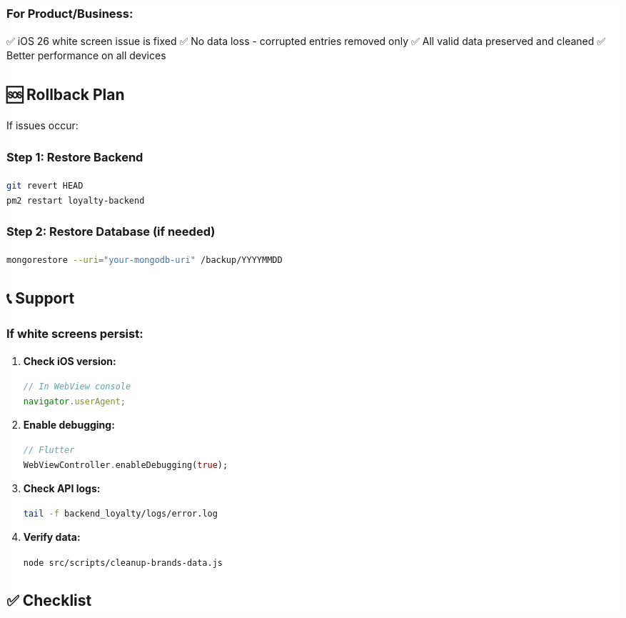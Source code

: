 ### For Product/Business:

✅ iOS 26 white screen issue is fixed
✅ No data loss - corrupted entries removed only
✅ All valid data preserved and cleaned
✅ Better performance on all devices

## 🆘 Rollback Plan

If issues occur:

### Step 1: Restore Backend

```bash
git revert HEAD
pm2 restart loyalty-backend
```

### Step 2: Restore Database (if needed)

```bash
mongorestore --uri="your-mongodb-uri" /backup/YYYYMMDD
```

## 📞 Support

### If white screens persist:

1. **Check iOS version:**

   ```javascript
   // In WebView console
   navigator.userAgent;
   ```

2. **Enable debugging:**

   ```dart
   // Flutter
   WebViewController.enableDebugging(true);
   ```

3. **Check API logs:**

   ```bash
   tail -f backend_loyalty/logs/error.log
   ```

4. **Verify data:**
   ```bash
   node src/scripts/cleanup-brands-data.js
   ```

## ✅ Checklist
